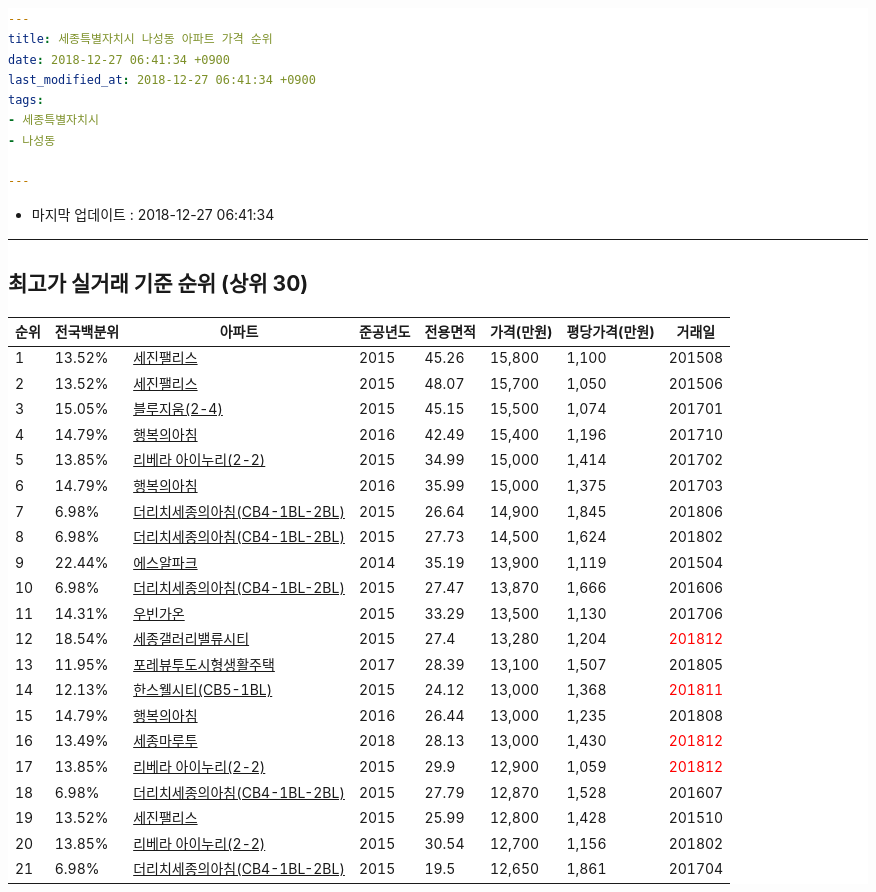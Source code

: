 ```yaml
---
title: 세종특별자치시 나성동 아파트 가격 순위
date: 2018-12-27 06:41:34 +0900
last_modified_at: 2018-12-27 06:41:34 +0900
tags:
- 세종특별자치시
- 나성동

---
```


* 마지막 업데이트 : 2018-12-27 06:41:34

---

## 최고가 실거래 기준 순위 (상위 30)


|순위|전국백분위|아파트|준공년도|전용면적|가격(만원)|평당가격(만원)|거래일|
|---|---|---|---|---|---|---|---|
|1|13.52%|[세진팰리스](https://search.naver.com/search.naver?query=%EC%84%B8%EC%A2%85%ED%8A%B9%EB%B3%84%EC%9E%90%EC%B9%98%EC%8B%9C+%EB%82%98%EC%84%B1%EB%8F%99+%EC%84%B8%EC%A7%84%ED%8C%B0%EB%A6%AC%EC%8A%A4)|2015|45.26|15,800|1,100|201508|
|2|13.52%|[세진팰리스](https://search.naver.com/search.naver?query=%EC%84%B8%EC%A2%85%ED%8A%B9%EB%B3%84%EC%9E%90%EC%B9%98%EC%8B%9C+%EB%82%98%EC%84%B1%EB%8F%99+%EC%84%B8%EC%A7%84%ED%8C%B0%EB%A6%AC%EC%8A%A4)|2015|48.07|15,700|1,050|201506|
|3|15.05%|[블루지움(2-4)](https://search.naver.com/search.naver?query=%EC%84%B8%EC%A2%85%ED%8A%B9%EB%B3%84%EC%9E%90%EC%B9%98%EC%8B%9C+%EB%82%98%EC%84%B1%EB%8F%99+%EB%B8%94%EB%A3%A8%EC%A7%80%EC%9B%80%282-4%29)|2015|45.15|15,500|1,074|201701|
|4|14.79%|[행복의아침](https://search.naver.com/search.naver?query=%EC%84%B8%EC%A2%85%ED%8A%B9%EB%B3%84%EC%9E%90%EC%B9%98%EC%8B%9C+%EB%82%98%EC%84%B1%EB%8F%99+%ED%96%89%EB%B3%B5%EC%9D%98%EC%95%84%EC%B9%A8)|2016|42.49|15,400|1,196|201710|
|5|13.85%|[리베라 아이누리(2-2)](https://search.naver.com/search.naver?query=%EC%84%B8%EC%A2%85%ED%8A%B9%EB%B3%84%EC%9E%90%EC%B9%98%EC%8B%9C+%EB%82%98%EC%84%B1%EB%8F%99+%EB%A6%AC%EB%B2%A0%EB%9D%BC+%EC%95%84%EC%9D%B4%EB%88%84%EB%A6%AC%282-2%29)|2015|34.99|15,000|1,414|201702|
|6|14.79%|[행복의아침](https://search.naver.com/search.naver?query=%EC%84%B8%EC%A2%85%ED%8A%B9%EB%B3%84%EC%9E%90%EC%B9%98%EC%8B%9C+%EB%82%98%EC%84%B1%EB%8F%99+%ED%96%89%EB%B3%B5%EC%9D%98%EC%95%84%EC%B9%A8)|2016|35.99|15,000|1,375|201703|
|7|6.98%|[더리치세종의아침(CB4-1BL-2BL)](https://search.naver.com/search.naver?query=%EC%84%B8%EC%A2%85%ED%8A%B9%EB%B3%84%EC%9E%90%EC%B9%98%EC%8B%9C+%EB%82%98%EC%84%B1%EB%8F%99+%EB%8D%94%EB%A6%AC%EC%B9%98%EC%84%B8%EC%A2%85%EC%9D%98%EC%95%84%EC%B9%A8%28CB4-1BL-2BL%29)|2015|26.64|14,900|1,845|201806|
|8|6.98%|[더리치세종의아침(CB4-1BL-2BL)](https://search.naver.com/search.naver?query=%EC%84%B8%EC%A2%85%ED%8A%B9%EB%B3%84%EC%9E%90%EC%B9%98%EC%8B%9C+%EB%82%98%EC%84%B1%EB%8F%99+%EB%8D%94%EB%A6%AC%EC%B9%98%EC%84%B8%EC%A2%85%EC%9D%98%EC%95%84%EC%B9%A8%28CB4-1BL-2BL%29)|2015|27.73|14,500|1,624|201802|
|9|22.44%|[에스알파크](https://search.naver.com/search.naver?query=%EC%84%B8%EC%A2%85%ED%8A%B9%EB%B3%84%EC%9E%90%EC%B9%98%EC%8B%9C+%EB%82%98%EC%84%B1%EB%8F%99+%EC%97%90%EC%8A%A4%EC%95%8C%ED%8C%8C%ED%81%AC)|2014|35.19|13,900|1,119|201504|
|10|6.98%|[더리치세종의아침(CB4-1BL-2BL)](https://search.naver.com/search.naver?query=%EC%84%B8%EC%A2%85%ED%8A%B9%EB%B3%84%EC%9E%90%EC%B9%98%EC%8B%9C+%EB%82%98%EC%84%B1%EB%8F%99+%EB%8D%94%EB%A6%AC%EC%B9%98%EC%84%B8%EC%A2%85%EC%9D%98%EC%95%84%EC%B9%A8%28CB4-1BL-2BL%29)|2015|27.47|13,870|1,666|201606|
|11|14.31%|[우빈가온](https://search.naver.com/search.naver?query=%EC%84%B8%EC%A2%85%ED%8A%B9%EB%B3%84%EC%9E%90%EC%B9%98%EC%8B%9C+%EB%82%98%EC%84%B1%EB%8F%99+%EC%9A%B0%EB%B9%88%EA%B0%80%EC%98%A8)|2015|33.29|13,500|1,130|201706|
|12|18.54%|[세종갤러리밸류시티](https://search.naver.com/search.naver?query=%EC%84%B8%EC%A2%85%ED%8A%B9%EB%B3%84%EC%9E%90%EC%B9%98%EC%8B%9C+%EB%82%98%EC%84%B1%EB%8F%99+%EC%84%B8%EC%A2%85%EA%B0%A4%EB%9F%AC%EB%A6%AC%EB%B0%B8%EB%A5%98%EC%8B%9C%ED%8B%B0)|2015|27.4|13,280|1,204|<span style="color:red">201812</span>|
|13|11.95%|[포레뷰투도시형생활주택](https://search.naver.com/search.naver?query=%EC%84%B8%EC%A2%85%ED%8A%B9%EB%B3%84%EC%9E%90%EC%B9%98%EC%8B%9C+%EB%82%98%EC%84%B1%EB%8F%99+%ED%8F%AC%EB%A0%88%EB%B7%B0%ED%88%AC%EB%8F%84%EC%8B%9C%ED%98%95%EC%83%9D%ED%99%9C%EC%A3%BC%ED%83%9D)|2017|28.39|13,100|1,507|201805|
|14|12.13%|[한스웰시티(CB5-1BL)](https://search.naver.com/search.naver?query=%EC%84%B8%EC%A2%85%ED%8A%B9%EB%B3%84%EC%9E%90%EC%B9%98%EC%8B%9C+%EB%82%98%EC%84%B1%EB%8F%99+%ED%95%9C%EC%8A%A4%EC%9B%B0%EC%8B%9C%ED%8B%B0%28CB5-1BL%29)|2015|24.12|13,000|1,368|<span style="color:red">201811</span>|
|15|14.79%|[행복의아침](https://search.naver.com/search.naver?query=%EC%84%B8%EC%A2%85%ED%8A%B9%EB%B3%84%EC%9E%90%EC%B9%98%EC%8B%9C+%EB%82%98%EC%84%B1%EB%8F%99+%ED%96%89%EB%B3%B5%EC%9D%98%EC%95%84%EC%B9%A8)|2016|26.44|13,000|1,235|201808|
|16|13.49%|[세종마루투](https://search.naver.com/search.naver?query=%EC%84%B8%EC%A2%85%ED%8A%B9%EB%B3%84%EC%9E%90%EC%B9%98%EC%8B%9C+%EB%82%98%EC%84%B1%EB%8F%99+%EC%84%B8%EC%A2%85%EB%A7%88%EB%A3%A8%ED%88%AC)|2018|28.13|13,000|1,430|<span style="color:red">201812</span>|
|17|13.85%|[리베라 아이누리(2-2)](https://search.naver.com/search.naver?query=%EC%84%B8%EC%A2%85%ED%8A%B9%EB%B3%84%EC%9E%90%EC%B9%98%EC%8B%9C+%EB%82%98%EC%84%B1%EB%8F%99+%EB%A6%AC%EB%B2%A0%EB%9D%BC+%EC%95%84%EC%9D%B4%EB%88%84%EB%A6%AC%282-2%29)|2015|29.9|12,900|1,059|<span style="color:red">201812</span>|
|18|6.98%|[더리치세종의아침(CB4-1BL-2BL)](https://search.naver.com/search.naver?query=%EC%84%B8%EC%A2%85%ED%8A%B9%EB%B3%84%EC%9E%90%EC%B9%98%EC%8B%9C+%EB%82%98%EC%84%B1%EB%8F%99+%EB%8D%94%EB%A6%AC%EC%B9%98%EC%84%B8%EC%A2%85%EC%9D%98%EC%95%84%EC%B9%A8%28CB4-1BL-2BL%29)|2015|27.79|12,870|1,528|201607|
|19|13.52%|[세진팰리스](https://search.naver.com/search.naver?query=%EC%84%B8%EC%A2%85%ED%8A%B9%EB%B3%84%EC%9E%90%EC%B9%98%EC%8B%9C+%EB%82%98%EC%84%B1%EB%8F%99+%EC%84%B8%EC%A7%84%ED%8C%B0%EB%A6%AC%EC%8A%A4)|2015|25.99|12,800|1,428|201510|
|20|13.85%|[리베라 아이누리(2-2)](https://search.naver.com/search.naver?query=%EC%84%B8%EC%A2%85%ED%8A%B9%EB%B3%84%EC%9E%90%EC%B9%98%EC%8B%9C+%EB%82%98%EC%84%B1%EB%8F%99+%EB%A6%AC%EB%B2%A0%EB%9D%BC+%EC%95%84%EC%9D%B4%EB%88%84%EB%A6%AC%282-2%29)|2015|30.54|12,700|1,156|201802|
|21|6.98%|[더리치세종의아침(CB4-1BL-2BL)](https://search.naver.com/search.naver?query=%EC%84%B8%EC%A2%85%ED%8A%B9%EB%B3%84%EC%9E%90%EC%B9%98%EC%8B%9C+%EB%82%98%EC%84%B1%EB%8F%99+%EB%8D%94%EB%A6%AC%EC%B9%98%EC%84%B8%EC%A2%85%EC%9D%98%EC%95%84%EC%B9%A8%28CB4-1BL-2BL%29)|2015|19.5|12,650|1,861|201704|